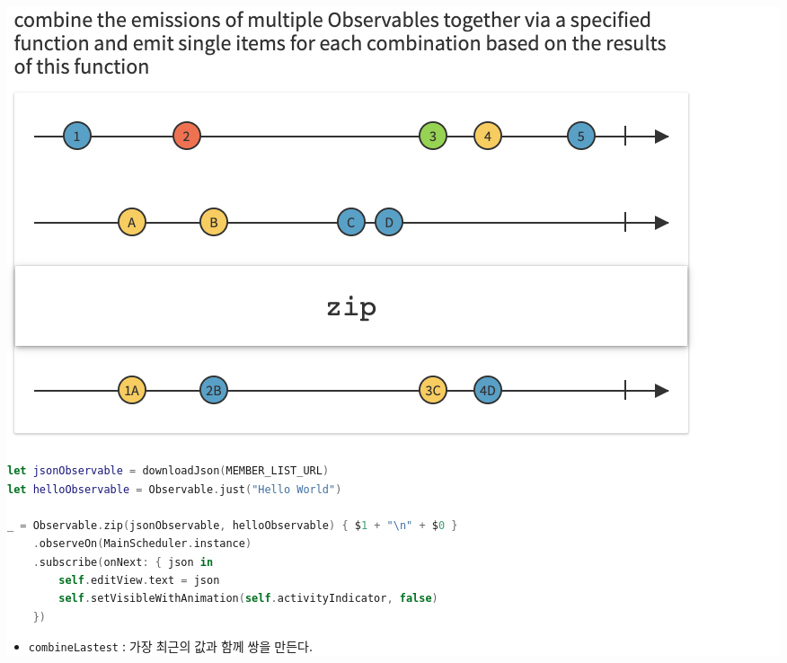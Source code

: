 ![](./images/2.png)

```swift
let jsonObservable = downloadJson(MEMBER_LIST_URL)
let helloObservable = Observable.just("Hello World")
         
_ = Observable.zip(jsonObservable, helloObservable) { $1 + "\n" + $0 }
    .observeOn(MainScheduler.instance)
    .subscribe(onNext: { json in
        self.editView.text = json
        self.setVisibleWithAnimation(self.activityIndicator, false)
    })
```



- `combineLastest` : 가장 최근의 값과 함께 쌍을 만든다.
